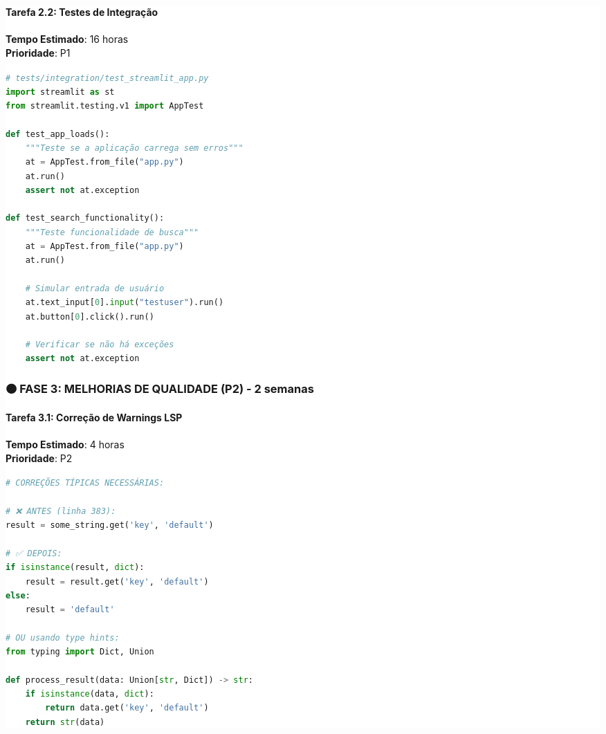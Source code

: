 #### Tarefa 2.2: Testes de Integração
**Tempo Estimado**: 16 horas  
**Prioridade**: P1  

```python
# tests/integration/test_streamlit_app.py
import streamlit as st
from streamlit.testing.v1 import AppTest

def test_app_loads():
    """Teste se a aplicação carrega sem erros"""
    at = AppTest.from_file("app.py")
    at.run()
    assert not at.exception

def test_search_functionality():
    """Teste funcionalidade de busca"""
    at = AppTest.from_file("app.py") 
    at.run()
    
    # Simular entrada de usuário
    at.text_input[0].input("testuser").run()
    at.button[0].click().run()
    
    # Verificar se não há exceções
    assert not at.exception
```

### 🟠 FASE 3: MELHORIAS DE QUALIDADE (P2) - 2 semanas

#### Tarefa 3.1: Correção de Warnings LSP
**Tempo Estimado**: 4 horas  
**Prioridade**: P2  

```python
# CORREÇÕES TÍPICAS NECESSÁRIAS:

# ❌ ANTES (linha 383):
result = some_string.get('key', 'default')

# ✅ DEPOIS:
if isinstance(result, dict):
    result = result.get('key', 'default')
else:
    result = 'default'

# OU usando type hints:
from typing import Dict, Union

def process_result(data: Union[str, Dict]) -> str:
    if isinstance(data, dict):
        return data.get('key', 'default')
    return str(data)
```
